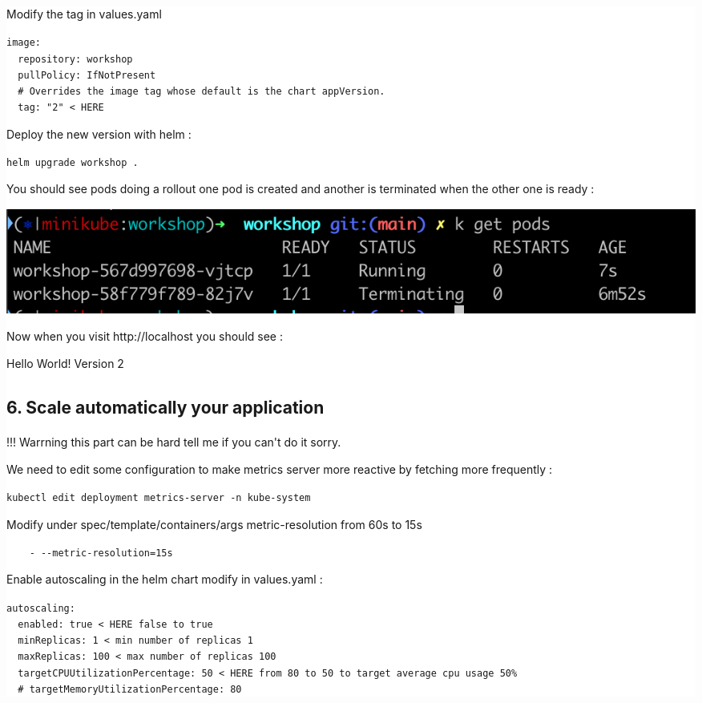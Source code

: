 Modify the tag in values.yaml 

```
image:
  repository: workshop
  pullPolicy: IfNotPresent
  # Overrides the image tag whose default is the chart appVersion.
  tag: "2" < HERE
```

Deploy the new version with helm :

```
helm upgrade workshop .
```

You should see pods doing a rollout one pod is created and another is terminated when the other one is ready :


![deployment-rollout](./images/deployment-rollout.png)

Now when you visit http://localhost you should see :

Hello World! Version 2

## 6. Scale automatically your application

!!! Warrning this part can be hard tell me if you can't do it sorry.

We need to edit some configuration to make metrics server more reactive by fetching more frequently : 

```
kubectl edit deployment metrics-server -n kube-system
```

Modify under spec/template/containers/args metric-resolution from 60s to 15s

```
    - --metric-resolution=15s
```

Enable autoscaling in the helm chart modify in values.yaml : 

```
autoscaling:
  enabled: true < HERE false to true
  minReplicas: 1 < min number of replicas 1
  maxReplicas: 100 < max number of replicas 100
  targetCPUUtilizationPercentage: 50 < HERE from 80 to 50 to target average cpu usage 50%
  # targetMemoryUtilizationPercentage: 80
```
